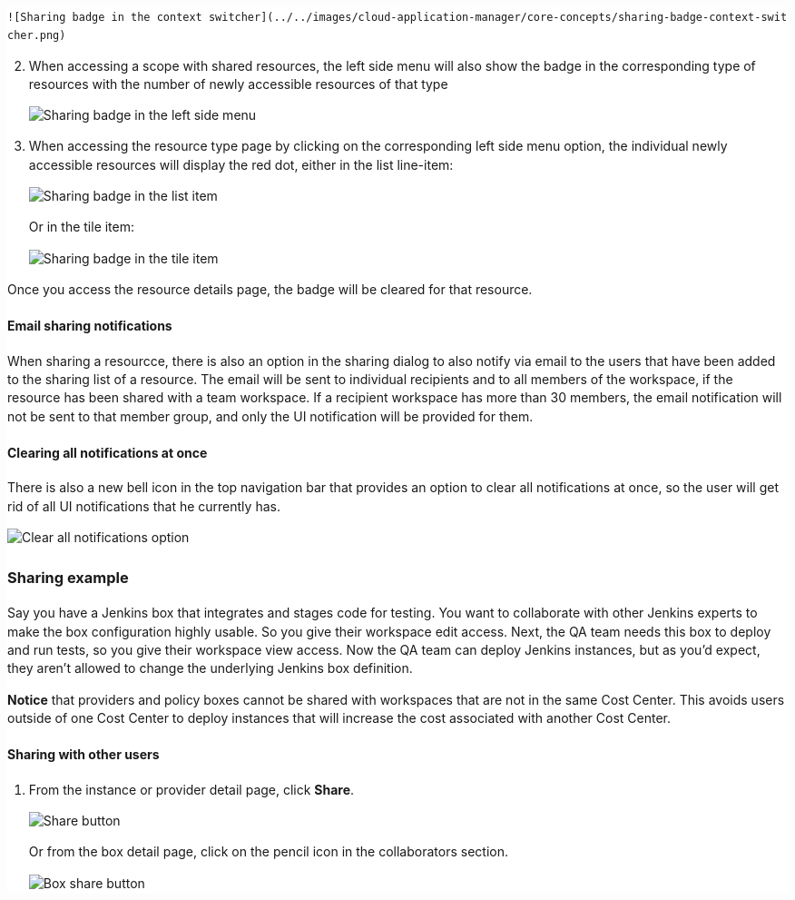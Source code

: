     ![Sharing badge in the context switcher](../../images/cloud-application-manager/core-concepts/sharing-badge-context-switcher.png)

2. When accessing a scope with shared resources, the left side menu will also show the badge in the corresponding type of resources with the number of newly accessible resources of that type

    ![Sharing badge in the left side menu](../../images/cloud-application-manager/core-concepts/sharing-badge-left-side-menu.png)

3. When accessing the resource type page by clicking on the corresponding left side menu option, the individual newly accessible resources will display the red dot, either in the list line-item:

    ![Sharing badge in the list item](../../images/cloud-application-manager/core-concepts/sharing-badge-list-item.png)

    Or in the tile item:

    ![Sharing badge in the tile item](../../images/cloud-application-manager/core-concepts/sharing-badge-tile-item.png)

Once you access the resource details page, the badge will be cleared for that resource.

#### Email sharing notifications

When sharing a resourcce, there is also an option in the sharing dialog to also notify via email to the users that have been added to the sharing list of a resource. The email will be sent to individual recipients and to all members of the workspace, if the resource has been shared with a team workspace. If a recipient workspace has more than 30 members, the email notification will not be sent to that member group, and only the UI notification will be provided for them.

#### Clearing all notifications at once

There is also a new bell icon in the top navigation bar that provides an option to clear all notifications at once, so the user will get rid of all UI notifications that he currently has.

![Clear all notifications option](../../images/cloud-application-manager/core-concepts/sharing-clear-notifications.png)

### Sharing example

Say you have a Jenkins box that integrates and stages code for testing. You want to collaborate with other Jenkins experts to make the box configuration highly usable. So you give their workspace edit access. Next, the QA team needs this box to deploy and run tests, so you give their workspace view access. Now the QA team can deploy Jenkins instances, but as you’d expect, they aren’t allowed to change the underlying Jenkins box definition.

**Notice** that providers and policy boxes cannot be shared with workspaces that are not in the same Cost Center. This avoids users outside of one Cost Center to deploy instances that will increase the cost associated with another Cost Center.

#### Sharing with other users

1. From the instance or provider detail page, click **Share**.

    ![Share button](../../images/cloud-application-manager/core-concepts/sharing-instance.png)

    Or from the box detail page, click on the pencil icon in the collaborators section.

    ![Box share button](../../images/cloud-application-manager/core-concepts/sharing-box.png)
